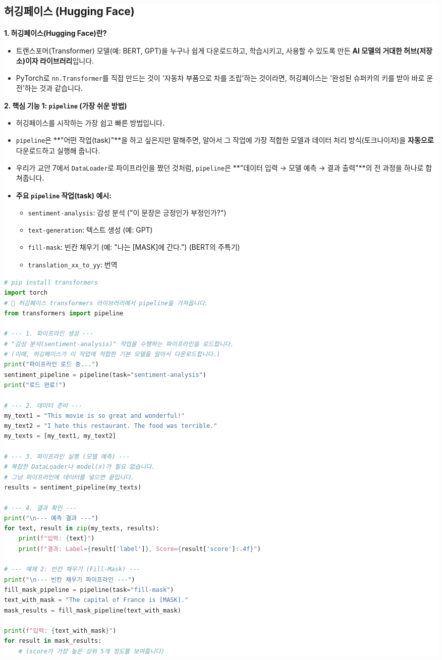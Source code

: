 ## 허깅페이스 (Hugging Face)

**1. 허깅페이스(Hugging Face)란?**

- 트랜스포머(Transformer) 모델(예: BERT, GPT)을 누구나 쉽게 다운로드하고, 학습시키고, 사용할 수 있도록 만든 **AI 모델의 거대한 허브(저장소)이자 라이브러리**입니다.
    
- PyTorch로 `nn.Transformer`를 직접 만드는 것이 '자동차 부품으로 차를 조립'하는 것이라면, 허깅페이스는 '완성된 슈퍼카의 키를 받아 바로 운전'하는 것과 같습니다.
    

**2. 핵심 기능 1: `pipeline` (가장 쉬운 방법)**

- 허깅페이스를 시작하는 가장 쉽고 빠른 방법입니다.
    
- `pipeline`은 **"어떤 작업(task)"**을 하고 싶은지만 말해주면, 알아서 그 작업에 가장 적합한 모델과 데이터 처리 방식(토크나이저)을 **자동으로** 다운로드하고 실행해 줍니다.
    
- 우리가 교안 7에서 `DataLoader`로 파이프라인을 짰던 것처럼, `pipeline`은 **"데이터 입력 $\rightarrow$ 모델 예측 $\rightarrow$ 결과 출력"**의 전 과정을 하나로 합쳐줍니다.
    
- **주요 `pipeline` 작업(task) 예시:**
    
    - `sentiment-analysis`: 감성 분석 ("이 문장은 긍정인가 부정인가?")
        
    - `text-generation`: 텍스트 생성 (예: GPT)
        
    - `fill-mask`: 빈칸 채우기 (예: "나는 [MASK]에 간다.") (BERT의 주특기)
        
    - `translation_xx_to_yy`: 번역

```python
# pip install transformers
import torch
# 🌟 허깅페이스 transformers 라이브러리에서 pipeline을 가져옵니다.
from transformers import pipeline

# --- 1. 파이프라인 생성 ---
# "감성 분석(sentiment-analysis)" 작업을 수행하는 파이프라인을 로드합니다.
# (이때, 허깅페이스가 이 작업에 적합한 기본 모델을 알아서 다운로드합니다.)
print("파이프라인 로드 중...")
sentiment_pipeline = pipeline(task="sentiment-analysis")
print("로드 완료!")

# --- 2. 데이터 준비 ---
my_text1 = "This movie is so great and wonderful!"
my_text2 = "I hate this restaurant. The food was terrible."
my_texts = [my_text1, my_text2]

# --- 3. 파이프라인 실행 (모델 예측) ---
# 복잡한 DataLoader나 model(x)가 필요 없습니다.
# 그냥 파이프라인에 데이터를 넣으면 끝입니다.
results = sentiment_pipeline(my_texts)

# --- 4. 결과 확인 ---
print("\n--- 예측 결과 ---")
for text, result in zip(my_texts, results):
    print(f"입력: {text}")
    print(f"결과: Label={result['label']}, Score={result['score']:.4f}")

# --- 예제 2: 빈칸 채우기 (Fill-Mask) ---
print("\n--- 빈칸 채우기 파이프라인 ---")
fill_mask_pipeline = pipeline(task="fill-mask")
text_with_mask = "The capital of France is [MASK]."
mask_results = fill_mask_pipeline(text_with_mask)

print(f"입력: {text_with_mask}")
for result in mask_results:
    # (score가 가장 높은 상위 5개 정도를 보여줍니다)
```